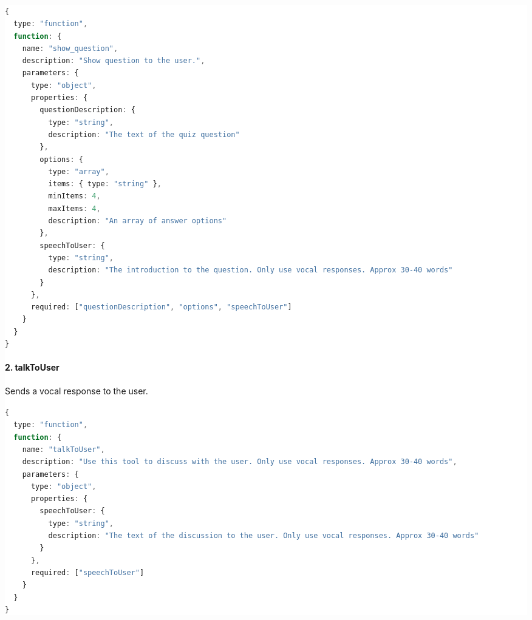 ```typescript
{
  type: "function",
  function: {
    name: "show_question",
    description: "Show question to the user.",
    parameters: {
      type: "object",
      properties: {
        questionDescription: {
          type: "string",
          description: "The text of the quiz question"
        },
        options: {
          type: "array",
          items: { type: "string" },
          minItems: 4,
          maxItems: 4,
          description: "An array of answer options"
        },
        speechToUser: {
          type: "string",
          description: "The introduction to the question. Only use vocal responses. Approx 30-40 words"
        }
      },
      required: ["questionDescription", "options", "speechToUser"]
    }
  }
}
```

#### 2. talkToUser
Sends a vocal response to the user.

```typescript
{
  type: "function",
  function: {
    name: "talkToUser",
    description: "Use this tool to discuss with the user. Only use vocal responses. Approx 30-40 words",
    parameters: {
      type: "object",
      properties: {
        speechToUser: {
          type: "string",
          description: "The text of the discussion to the user. Only use vocal responses. Approx 30-40 words"
        }
      },
      required: ["speechToUser"]
    }
  }
}
```
